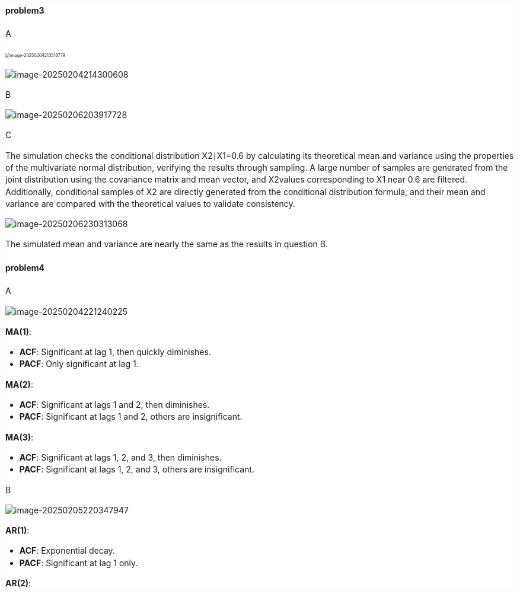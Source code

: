#### problem3

A

<img src="C:\Users\admin\AppData\Roaming\Typora\typora-user-images\image-20250204213518779.png" alt="image-20250204213518779" style="zoom:50%;" />



![image-20250204214300608](C:\Users\admin\AppData\Roaming\Typora\typora-user-images\image-20250204214300608.png)

B

![image-20250206203917728](C:\Users\admin\AppData\Roaming\Typora\typora-user-images\image-20250206203917728.png)

C

The simulation checks the conditional distribution X2∣X1=0.6 by calculating its theoretical mean and variance using the properties of the multivariate normal distribution, verifying the results through sampling. A large number of samples are generated from the joint distribution using the covariance matrix and mean vector, and X2values corresponding to X1 near 0.6 are filtered. Additionally, conditional samples of X2 are directly generated from the conditional distribution formula, and their mean and variance are compared with the theoretical values to validate consistency.

![image-20250206230313068](C:\Users\admin\AppData\Roaming\Typora\typora-user-images\image-20250206230313068.png)

The simulated mean and variance are nearly the same as the results in question B.

#### problem4

A

![image-20250204221240225](C:\Users\admin\AppData\Roaming\Typora\typora-user-images\image-20250204221240225.png)

**MA(1)**:

- **ACF**: Significant at lag 1, then quickly diminishes.
- **PACF**: Only significant at lag 1.

**MA(2)**:

- **ACF**: Significant at lags 1 and 2, then diminishes.
- **PACF**: Significant at lags 1 and 2, others are insignificant.

**MA(3)**:

- **ACF**: Significant at lags 1, 2, and 3, then diminishes.
- **PACF**: Significant at lags 1, 2, and 3, others are insignificant.

B

![image-20250205220347947](C:\Users\admin\AppData\Roaming\Typora\typora-user-images\image-20250205220347947.png)

**AR(1)**:

- **ACF**: Exponential decay.
- **PACF**: Significant at lag 1 only.

**AR(2)**:
